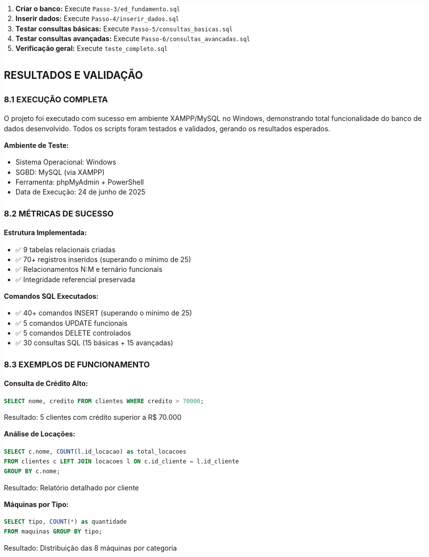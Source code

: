 1. **Criar o banco:** Execute `Passo-3/ed_fundamento.sql`
2. **Inserir dados:** Execute `Passo-4/inserir_dados.sql`
3. **Testar consultas básicas:** Execute `Passo-5/consultas_basicas.sql`
4. **Testar consultas avançadas:** Execute `Passo-6/consultas_avancadas.sql`
5. **Verificação geral:** Execute `teste_completo.sql`

## RESULTADOS E VALIDAÇÃO

### 8.1 EXECUÇÃO COMPLETA

O projeto foi executado com sucesso em ambiente XAMPP/MySQL no Windows, demonstrando total funcionalidade do banco de dados desenvolvido. Todos os scripts foram testados e validados, gerando os resultados esperados.

**Ambiente de Teste:**
- Sistema Operacional: Windows
- SGBD: MySQL (via XAMPP)
- Ferramenta: phpMyAdmin + PowerShell
- Data de Execução: 24 de junho de 2025

### 8.2 MÉTRICAS DE SUCESSO

**Estrutura Implementada:**
- ✅ 9 tabelas relacionais criadas
- ✅ 70+ registros inseridos (superando o mínimo de 25)
- ✅ Relacionamentos N:M e ternário funcionais
- ✅ Integridade referencial preservada

**Comandos SQL Executados:**
- ✅ 40+ comandos INSERT (superando o mínimo de 25)
- ✅ 5 comandos UPDATE funcionais
- ✅ 5 comandos DELETE controlados
- ✅ 30 consultas SQL (15 básicas + 15 avançadas)

### 8.3 EXEMPLOS DE FUNCIONAMENTO

**Consulta de Crédito Alto:**
```sql
SELECT nome, credito FROM clientes WHERE credito > 70000;
```
Resultado: 5 clientes com crédito superior a R$ 70.000

**Análise de Locações:**
```sql
SELECT c.nome, COUNT(l.id_locacao) as total_locacoes
FROM clientes c LEFT JOIN locacoes l ON c.id_cliente = l.id_cliente
GROUP BY c.nome;
```
Resultado: Relatório detalhado por cliente

**Máquinas por Tipo:**
```sql
SELECT tipo, COUNT(*) as quantidade 
FROM maquinas GROUP BY tipo;
```
Resultado: Distribuição das 8 máquinas por categoria
